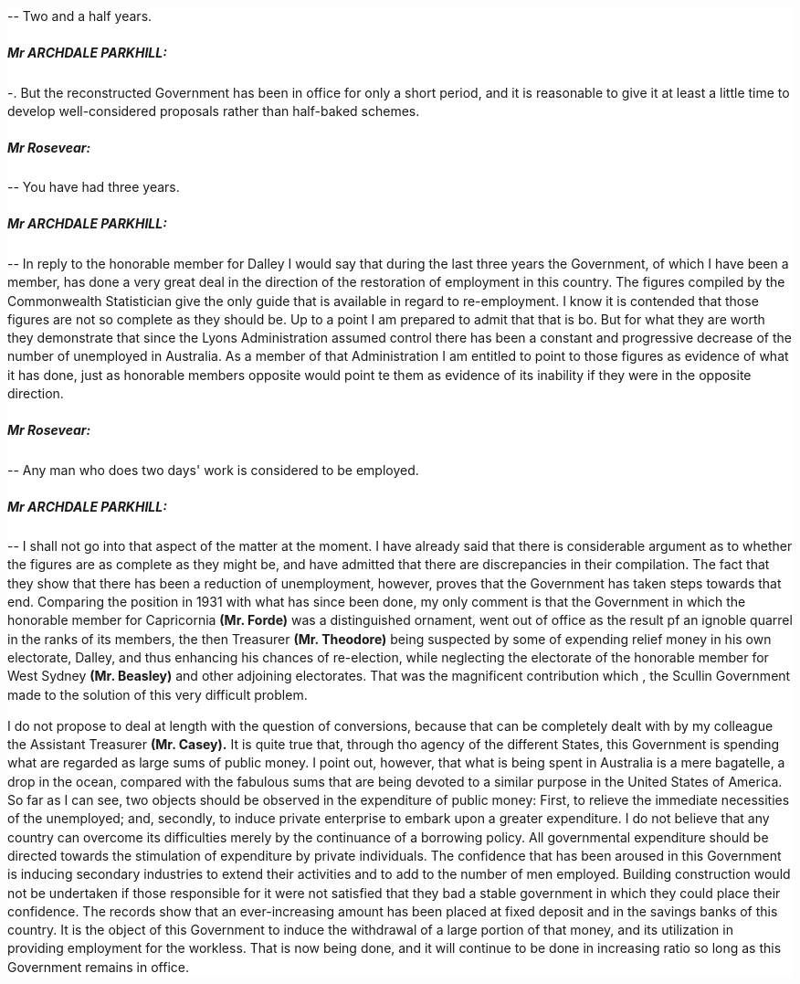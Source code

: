 --  Two and  a  half years. 

##### Mr ARCHDALE PARKHILL:

-. But the reconstructed Government has been in office for only a short period, and it is reasonable to give it at least a little time to develop well-considered proposals rather than half-baked schemes. 

##### Mr Rosevear:

--  You have had three years. 

##### Mr ARCHDALE PARKHILL:

-- In reply to the honorable member for Dalley I would say that during the last three years the Government, of which I have been a member, has done a very great deal in the direction of the restoration of employment in this country. The figures compiled by the Commonwealth Statistician give the only guide that is available in regard to re-employment. I know it is contended that those figures are not so complete as they should be. Up to  a  point I am prepared to admit that that is bo. But for what they are worth they demonstrate that since the Lyons Administration assumed control there has been a constant and progressive decrease of the number of unemployed in Australia. As a member of that Administration I am entitled to point to those figures as evidence of what it has done, just as honorable members opposite would point te them as evidence of its inability if they were in the opposite direction. 

##### Mr Rosevear:

--  Any man who does two days' work is considered to be employed. 

##### Mr ARCHDALE PARKHILL:

-- I shall not go into that aspect of the matter at the moment. I have already said that there is considerable argument as to whether the figures are as complete as they might be, and have admitted that there are discrepancies in their compilation. The fact that they show that there has been a reduction of unemployment, however, proves that the Government has taken steps towards that end. Comparing the position in 1931 with what has since been done, my only comment is that the Government in which the honorable member for Capricornia  **(Mr. Forde)**  was  a  distinguished ornament, went out of office as the result pf an ignoble quarrel in the ranks of its members, the then Treasurer  **(Mr. Theodore)**  being suspected by some of expending relief money in his own electorate, Dalley, and thus enhancing his chances of re-election, while neglecting the electorate of the honorable member for West Sydney  **(Mr. Beasley)**  and other adjoining electorates. That was the magnificent contribution which , the Scullin Government made to the solution of this very difficult problem. 

I do not propose to deal at length with the question of conversions, because that can be completely dealt with by my colleague the Assistant Treasurer  **(Mr. Casey).**  It is quite true that, through tho agency of the different States, this Government is spending what are regarded as large sums of public money. I point out, however, that what is being spent in Australia is a mere bagatelle, a drop in the ocean, compared with the fabulous sums that are being devoted to a similar purpose in the United States of America. So far as I can see, two objects should be observed in the expenditure of public money: First, to relieve the immediate necessities of the unemployed; and, secondly, to induce private enterprise to embark upon  a  greater expenditure. I  do not believe that any country can overcome its difficulties merely by the continuance of a borrowing policy. All governmental expenditure should be directed towards the stimulation of expenditure by private individuals. The confidence that has been aroused in this Government is inducing secondary industries to extend their activities and to add to the number of men employed. Building construction would not be undertaken if those responsible for it were not satisfied that they bad a stable government in which they could place their confidence. The records show that an ever-increasing amount has been placed at fixed deposit and in the savings banks of this country. It is the object of this Government to induce the withdrawal of a large portion of that money, and its utilization in providing employment for the workless. That is now being done, and it will continue to be done in increasing ratio so long as this Government remains in office. 
